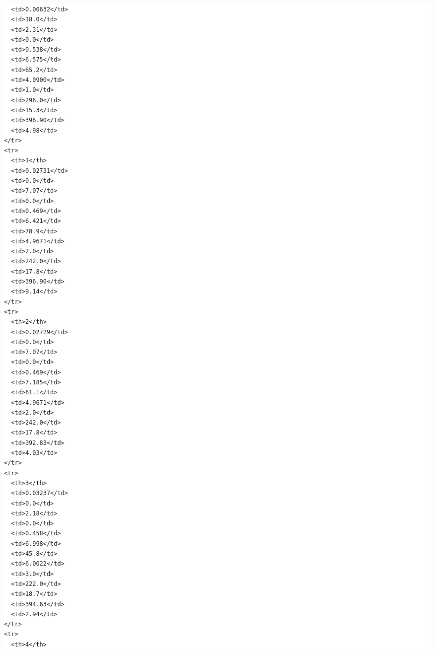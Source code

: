       <td>0.00632</td>
      <td>18.0</td>
      <td>2.31</td>
      <td>0.0</td>
      <td>0.538</td>
      <td>6.575</td>
      <td>65.2</td>
      <td>4.0900</td>
      <td>1.0</td>
      <td>296.0</td>
      <td>15.3</td>
      <td>396.90</td>
      <td>4.98</td>
    </tr>
    <tr>
      <th>1</th>
      <td>0.02731</td>
      <td>0.0</td>
      <td>7.07</td>
      <td>0.0</td>
      <td>0.469</td>
      <td>6.421</td>
      <td>78.9</td>
      <td>4.9671</td>
      <td>2.0</td>
      <td>242.0</td>
      <td>17.8</td>
      <td>396.90</td>
      <td>9.14</td>
    </tr>
    <tr>
      <th>2</th>
      <td>0.02729</td>
      <td>0.0</td>
      <td>7.07</td>
      <td>0.0</td>
      <td>0.469</td>
      <td>7.185</td>
      <td>61.1</td>
      <td>4.9671</td>
      <td>2.0</td>
      <td>242.0</td>
      <td>17.8</td>
      <td>392.83</td>
      <td>4.03</td>
    </tr>
    <tr>
      <th>3</th>
      <td>0.03237</td>
      <td>0.0</td>
      <td>2.18</td>
      <td>0.0</td>
      <td>0.458</td>
      <td>6.998</td>
      <td>45.8</td>
      <td>6.0622</td>
      <td>3.0</td>
      <td>222.0</td>
      <td>18.7</td>
      <td>394.63</td>
      <td>2.94</td>
    </tr>
    <tr>
      <th>4</th>